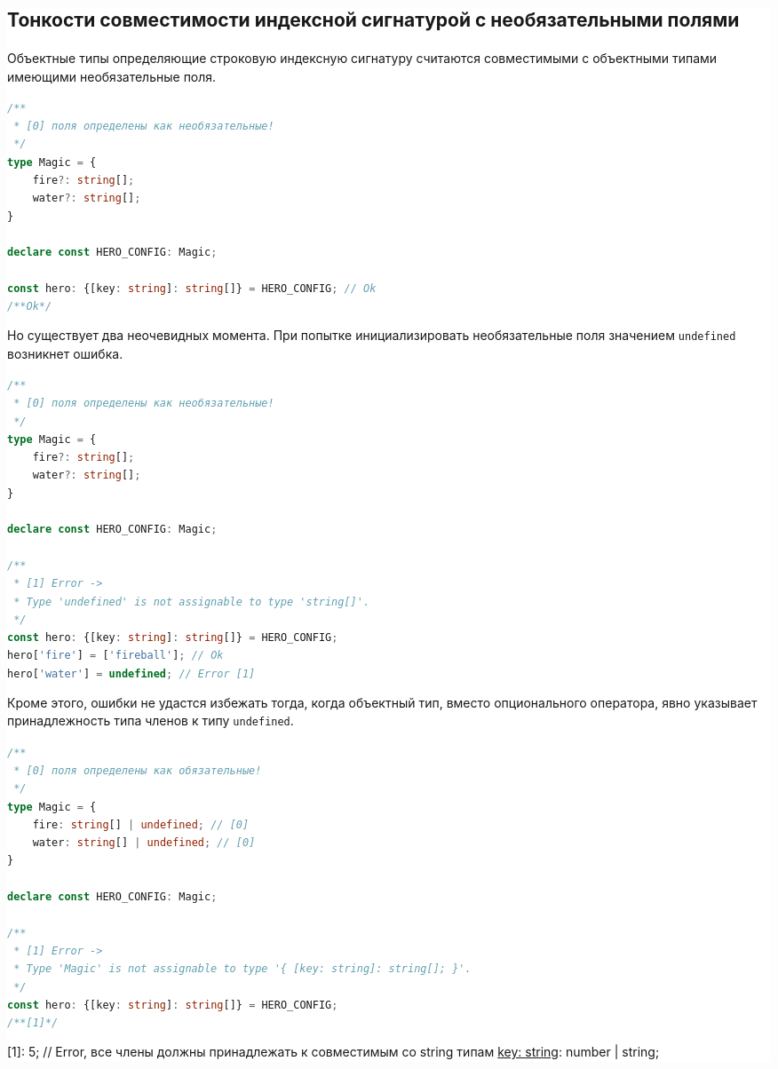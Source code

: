 ## Тонкости совместимости индексной сигнатурой с необязательными полями

Объектные типы определяющие строковую индексную сигнатуру считаются совместимыми с объектными типами имеющими необязательные поля.

`````ts
/**
 * [0] поля определены как необязательные!
 */
type Magic = {
    fire?: string[];
    water?: string[];
}

declare const HERO_CONFIG: Magic;

const hero: {[key: string]: string[]} = HERO_CONFIG; // Ok
/**Ok*/
`````

Но существует два неочевидных момента. При попытке инициализировать необязательные поля значением `undefined` возникнет ошибка.

`````ts
/**
 * [0] поля определены как необязательные!
 */
type Magic = {
    fire?: string[];
    water?: string[];
}

declare const HERO_CONFIG: Magic;

/**
 * [1] Error -> 
 * Type 'undefined' is not assignable to type 'string[]'.
 */
const hero: {[key: string]: string[]} = HERO_CONFIG;
hero['fire'] = ['fireball']; // Ok
hero['water'] = undefined; // Error [1]
`````

Кроме этого, ошибки не удастся избежать тогда, когда объектный тип, вместо опционального оператора, явно указывает принадлежность типа членов к типу `undefined`.

`````ts
/**
 * [0] поля определены как обязательные!
 */
type Magic = {
    fire: string[] | undefined; // [0]
    water: string[] | undefined; // [0]
}

declare const HERO_CONFIG: Magic;

/**
 * [1] Error ->
 * Type 'Magic' is not assignable to type '{ [key: string]: string[]; }'.
 */
const hero: {[key: string]: string[]} = HERO_CONFIG;
/**[1]*/
`````


  [key: string]: string;
  [key: number]: string;
  [0]: 'value';
  [1]: 5; // Error, все члены должны принадлежать к совместимым со string типам
  [key: string]: number | string;